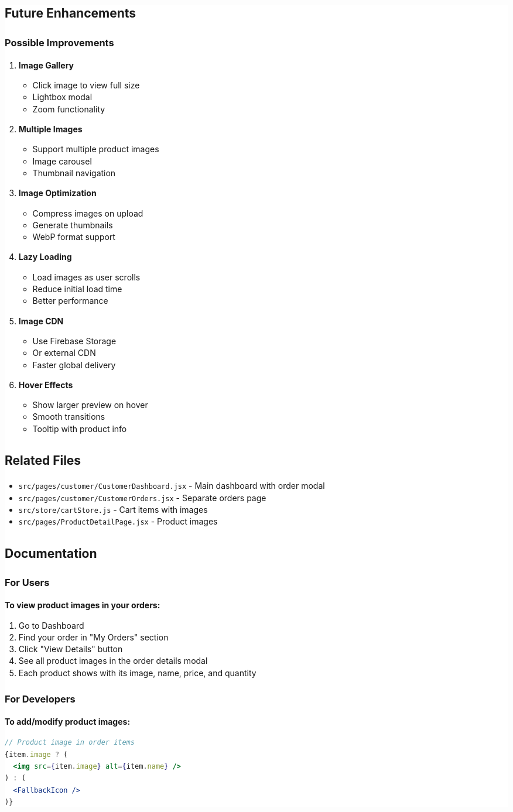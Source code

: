 ## Future Enhancements

### Possible Improvements

1. **Image Gallery**
   - Click image to view full size
   - Lightbox modal
   - Zoom functionality

2. **Multiple Images**
   - Support multiple product images
   - Image carousel
   - Thumbnail navigation

3. **Image Optimization**
   - Compress images on upload
   - Generate thumbnails
   - WebP format support

4. **Lazy Loading**
   - Load images as user scrolls
   - Reduce initial load time
   - Better performance

5. **Image CDN**
   - Use Firebase Storage
   - Or external CDN
   - Faster global delivery

6. **Hover Effects**
   - Show larger preview on hover
   - Smooth transitions
   - Tooltip with product info

## Related Files

- `src/pages/customer/CustomerDashboard.jsx` - Main dashboard with order modal
- `src/pages/customer/CustomerOrders.jsx` - Separate orders page
- `src/store/cartStore.js` - Cart items with images
- `src/pages/ProductDetailPage.jsx` - Product images

## Documentation

### For Users
**To view product images in your orders:**
1. Go to Dashboard
2. Find your order in "My Orders" section
3. Click "View Details" button
4. See all product images in the order details modal
5. Each product shows with its image, name, price, and quantity

### For Developers
**To add/modify product images:**
```jsx
// Product image in order items
{item.image ? (
  <img src={item.image} alt={item.name} />
) : (
  <FallbackIcon />
)}
```
